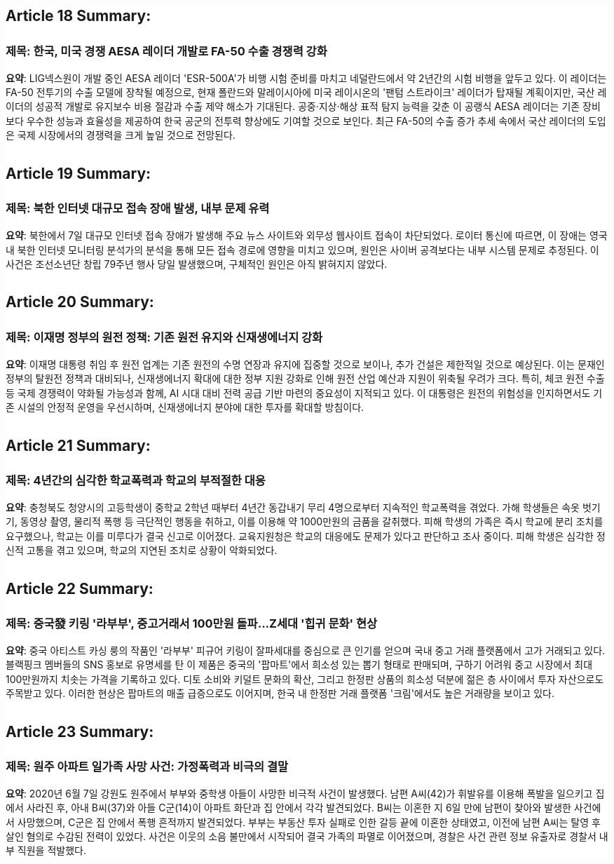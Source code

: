 ## **Article 18 Summary**:
### 제목: 한국, 미국 경쟁 AESA 레이더 개발로 FA-50 수출 경쟁력 강화

**요약**: LIG넥스원이 개발 중인 AESA 레이더 'ESR-500A'가 비행 시험 준비를 마치고 네덜란드에서 약 2년간의 시험 비행을 앞두고 있다. 이 레이더는 FA-50 전투기의 수출 모델에 장착될 예정으로, 현재 폴란드와 말레이시아에 미국 레이시온의 '팬텀 스트라이크' 레이더가 탑재될 계획이지만, 국산 레이더의 성공적 개발로 유지보수 비용 절감과 수출 제약 해소가 기대된다. 공중·지상·해상 표적 탐지 능력을 갖춘 이 공랭식 AESA 레이더는 기존 장비보다 우수한 성능과 효율성을 제공하여 한국 공군의 전투력 향상에도 기여할 것으로 보인다. 최근 FA-50의 수출 증가 추세 속에서 국산 레이더의 도입은 국제 시장에서의 경쟁력을 크게 높일 것으로 전망된다.

## **Article 19 Summary**:
### 제목: 북한 인터넷 대규모 접속 장애 발생, 내부 문제 유력

**요약**: 북한에서 7일 대규모 인터넷 접속 장애가 발생해 주요 뉴스 사이트와 외무성 웹사이트 접속이 차단되었다. 로이터 통신에 따르면, 이 장애는 영국 내 북한 인터넷 모니터링 분석가의 분석을 통해 모든 접속 경로에 영향을 미치고 있으며, 원인은 사이버 공격보다는 내부 시스템 문제로 추정된다. 이 사건은 조선소년단 창립 79주년 행사 당일 발생했으며, 구체적인 원인은 아직 밝혀지지 않았다.

## **Article 20 Summary**:
### 제목: 이재명 정부의 원전 정책: 기존 원전 유지와 신재생에너지 강화

**요약**: 이재명 대통령 취임 후 원전 업계는 기존 원전의 수명 연장과 유지에 집중할 것으로 보이나, 추가 건설은 제한적일 것으로 예상된다. 이는 문재인 정부의 탈원전 정책과 대비되나, 신재생에너지 확대에 대한 정부 지원 강화로 인해 원전 산업 예산과 지원이 위축될 우려가 크다. 특히, 체코 원전 수출 등 국제 경쟁력이 약화될 가능성과 함께, AI 시대 대비 전력 공급 기반 마련의 중요성이 지적되고 있다. 이 대통령은 원전의 위험성을 인지하면서도 기존 시설의 안정적 운영을 우선시하며, 신재생에너지 분야에 대한 투자를 확대할 방침이다.

## **Article 21 Summary**:
### 제목: 4년간의 심각한 학교폭력과 학교의 부적절한 대응

**요약**:
충청북도 청양시의 고등학생이 중학교 2학년 때부터 4년간 동갑내기 무리 4명으로부터 지속적인 학교폭력을 겪었다. 가해 학생들은 속옷 벗기기, 동영상 촬영, 물리적 폭행 등 극단적인 행동을 취하고, 이를 이용해 약 1000만원의 금품을 갈취했다. 피해 학생의 가족은 즉시 학교에 분리 조치를 요구했으나, 학교는 이를 미루다가 결국 신고로 이어졌다. 교육지원청은 학교의 대응에도 문제가 있다고 판단하고 조사 중이다. 피해 학생은 심각한 정신적 고통을 겪고 있으며, 학교의 지연된 조치로 상황이 악화되었다.

## **Article 22 Summary**:
### 제목: 중국發 키링 '라부부', 중고거래서 100만원 돌파...Z세대 '힙귀 문화' 현상

**요약**: 중국 아티스트 카싱 룽의 작품인 '라부부' 피규어 키링이 잘파세대를 중심으로 큰 인기를 얻으며 국내 중고 거래 플랫폼에서 고가 거래되고 있다. 블랙핑크 멤버들의 SNS 홍보로 유명세를 탄 이 제품은 중국의 '팝마트'에서 희소성 있는 뽑기 형태로 판매되며, 구하기 어려워 중고 시장에서 최대 100만원까지 치솟는 가격을 기록하고 있다. 디토 소비와 키덜트 문화의 확산, 그리고 한정판 상품의 희소성 덕분에 젊은 층 사이에서 투자 자산으로도 주목받고 있다. 이러한 현상은 팝마트의 매출 급증으로도 이어지며, 한국 내 한정판 거래 플랫폼 '크림'에서도 높은 거래량을 보이고 있다.

## **Article 23 Summary**:
### 제목: 원주 아파트 일가족 사망 사건: 가정폭력과 비극의 결말

**요약**:
2020년 6월 7일 강원도 원주에서 부부와 중학생 아들이 사망한 비극적 사건이 발생했다. 남편 A씨(42)가 휘발유를 이용해 폭발을 일으키고 집에서 사라진 후, 아내 B씨(37)와 아들 C군(14)이 아파트 화단과 집 안에서 각각 발견되었다. B씨는 이혼한 지 6일 만에 남편이 찾아와 발생한 사건에서 사망했으며, C군은 집 안에서 폭행 흔적까지 발견되었다. 부부는 부동산 투자 실패로 인한 갈등 끝에 이혼한 상태였고, 이전에 남편 A씨는 탈영 후 살인 혐의로 수감된 전력이 있었다. 사건은 이웃의 소음 불만에서 시작되어 결국 가족의 파멸로 이어졌으며, 경찰은 사건 관련 정보 유출자로 경찰서 내부 직원을 적발했다.
